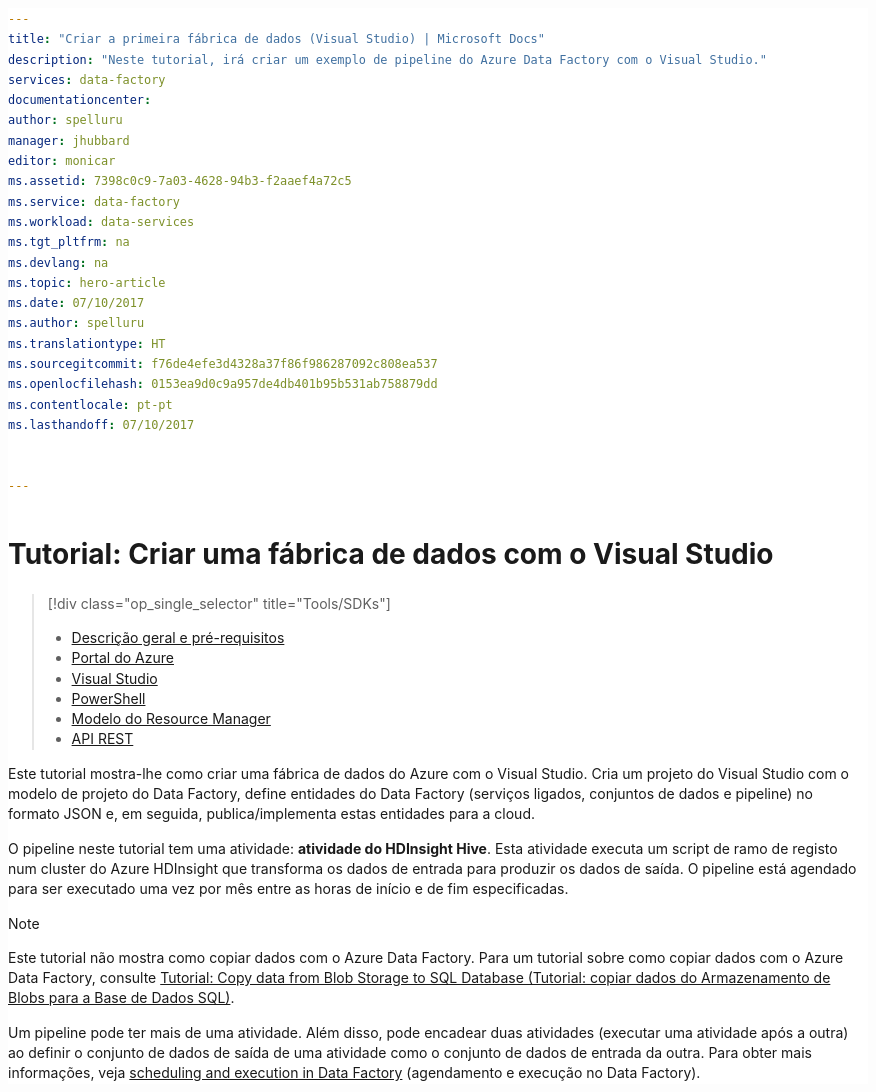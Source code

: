 ```yaml
---
title: "Criar a primeira fábrica de dados (Visual Studio) | Microsoft Docs"
description: "Neste tutorial, irá criar um exemplo de pipeline do Azure Data Factory com o Visual Studio."
services: data-factory
documentationcenter: 
author: spelluru
manager: jhubbard
editor: monicar
ms.assetid: 7398c0c9-7a03-4628-94b3-f2aaef4a72c5
ms.service: data-factory
ms.workload: data-services
ms.tgt_pltfrm: na
ms.devlang: na
ms.topic: hero-article
ms.date: 07/10/2017
ms.author: spelluru
ms.translationtype: HT
ms.sourcegitcommit: f76de4efe3d4328a37f86f986287092c808ea537
ms.openlocfilehash: 0153ea9d0c9a957de4db401b95b531ab758879dd
ms.contentlocale: pt-pt
ms.lasthandoff: 07/10/2017


---
```

# Tutorial: Criar uma fábrica de dados com o Visual Studio
<a id="tutorial-create-a-data-factory-by-using-visual-studio" class="xliff"></a>
> [!div class="op_single_selector" title="Tools/SDKs"]
> * [Descrição geral e pré-requisitos](data-factory-build-your-first-pipeline.md)
> * [Portal do Azure](data-factory-build-your-first-pipeline-using-editor.md)
> * [Visual Studio](data-factory-build-your-first-pipeline-using-vs.md)
> * [PowerShell](data-factory-build-your-first-pipeline-using-powershell.md)
> * [Modelo do Resource Manager](data-factory-build-your-first-pipeline-using-arm.md)
> * [API REST](data-factory-build-your-first-pipeline-using-rest-api.md)

Este tutorial mostra-lhe como criar uma fábrica de dados do Azure com o Visual Studio. Cria um projeto do Visual Studio com o modelo de projeto do Data Factory, define entidades do Data Factory (serviços ligados, conjuntos de dados e pipeline) no formato JSON e, em seguida, publica/implementa estas entidades para a cloud. 

O pipeline neste tutorial tem uma atividade: **atividade do HDInsight Hive**. Esta atividade executa um script de ramo de registo num cluster do Azure HDInsight que transforma os dados de entrada para produzir os dados de saída. O pipeline está agendado para ser executado uma vez por mês entre as horas de início e de fim especificadas. 

> [!NOTE]
> Este tutorial não mostra como copiar dados com o Azure Data Factory. Para um tutorial sobre como copiar dados com o Azure Data Factory, consulte [Tutorial: Copy data from Blob Storage to SQL Database (Tutorial: copiar dados do Armazenamento de Blobs para a Base de Dados SQL)](data-factory-copy-data-from-azure-blob-storage-to-sql-database.md).
> 
> Um pipeline pode ter mais de uma atividade. Além disso, pode encadear duas atividades (executar uma atividade após a outra) ao definir o conjunto de dados de saída de uma atividade como o conjunto de dados de entrada da outra. Para obter mais informações, veja [scheduling and execution in Data Factory](data-factory-scheduling-and-execution.md#multiple-activities-in-a-pipeline) (agendamento e execução no Data Factory).
